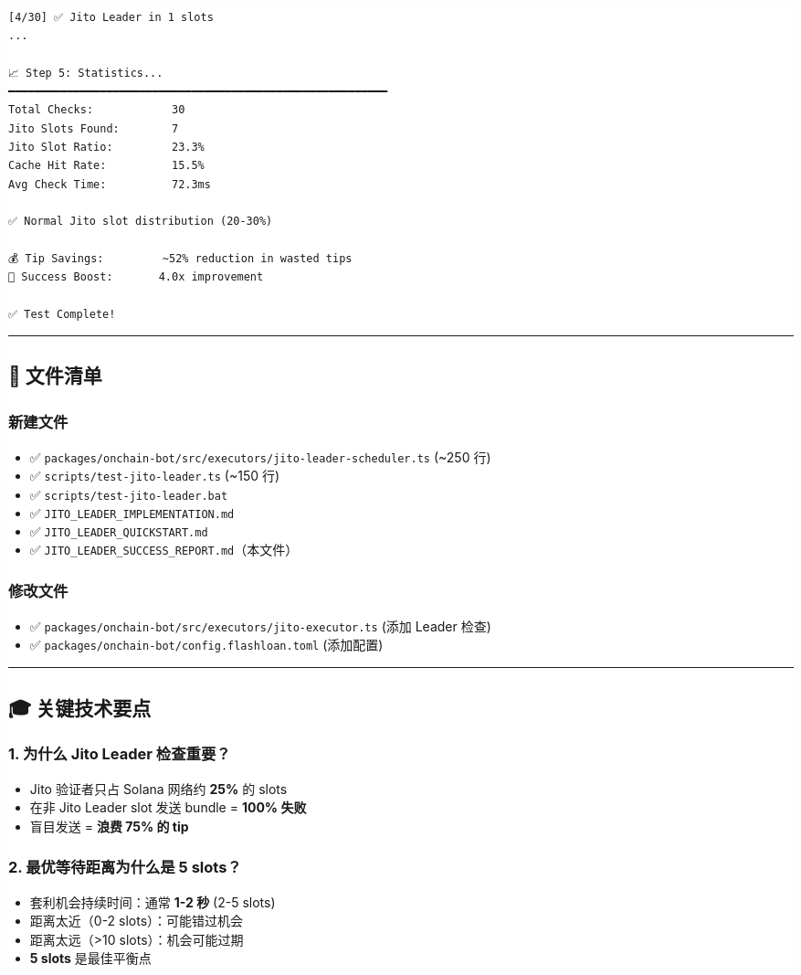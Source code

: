 ```
[4/30] ✅ Jito Leader in 1 slots
...

📈 Step 5: Statistics...
━━━━━━━━━━━━━━━━━━━━━━━━━━━━━━━━━━━━━━━━━━━━━━━━━━━━━━━━━━
Total Checks:            30
Jito Slots Found:        7
Jito Slot Ratio:         23.3%
Cache Hit Rate:          15.5%
Avg Check Time:          72.3ms

✅ Normal Jito slot distribution (20-30%)

💰 Tip Savings:         ~52% reduction in wasted tips
🚀 Success Boost:       4.0x improvement

✅ Test Complete!
```

---

## 📁 文件清单

### 新建文件
- ✅ `packages/onchain-bot/src/executors/jito-leader-scheduler.ts` (~250 行)
- ✅ `scripts/test-jito-leader.ts` (~150 行)
- ✅ `scripts/test-jito-leader.bat`
- ✅ `JITO_LEADER_IMPLEMENTATION.md`
- ✅ `JITO_LEADER_QUICKSTART.md`
- ✅ `JITO_LEADER_SUCCESS_REPORT.md`（本文件）

### 修改文件
- ✅ `packages/onchain-bot/src/executors/jito-executor.ts` (添加 Leader 检查)
- ✅ `packages/onchain-bot/config.flashloan.toml` (添加配置)

---

## 🎓 关键技术要点

### 1. 为什么 Jito Leader 检查重要？

- Jito 验证者只占 Solana 网络约 **25%** 的 slots
- 在非 Jito Leader slot 发送 bundle = **100% 失败**
- 盲目发送 = **浪费 75% 的 tip**

### 2. 最优等待距离为什么是 5 slots？

- 套利机会持续时间：通常 **1-2 秒** (2-5 slots)
- 距离太近（0-2 slots）：可能错过机会
- 距离太远（>10 slots）：机会可能过期
- **5 slots** 是最佳平衡点
